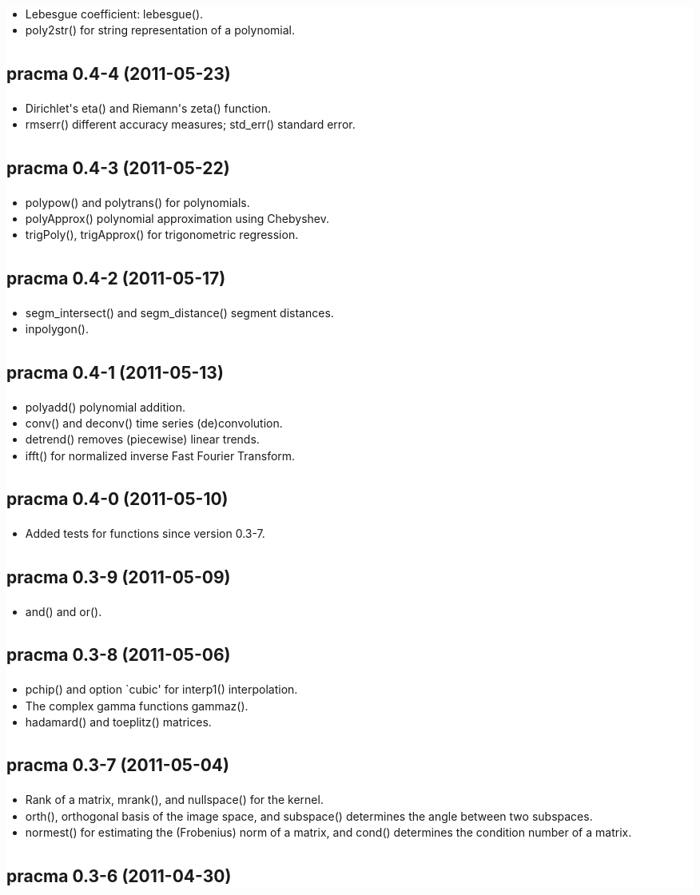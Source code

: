 * Lebesgue coefficient: lebesgue().
* poly2str() for string representation of a polynomial.

## pracma 0.4-4 (2011-05-23)

* Dirichlet's eta() and Riemann's zeta() function.
* rmserr() different accuracy measures; std_err() standard error.

## pracma 0.4-3 (2011-05-22)

* polypow() and polytrans() for polynomials.
* polyApprox() polynomial approximation using Chebyshev.
* trigPoly(), trigApprox() for trigonometric regression.

## pracma 0.4-2 (2011-05-17)

* segm_intersect() and segm_distance() segment distances.
* inpolygon().

## pracma 0.4-1 (2011-05-13)

* polyadd() polynomial addition.
* conv() and deconv() time series (de)convolution.
* detrend() removes (piecewise) linear trends.
* ifft() for normalized inverse Fast Fourier Transform.

## pracma 0.4-0 (2011-05-10)

* Added tests for functions since version 0.3-7.

## pracma 0.3-9 (2011-05-09)

* and() and or().

## pracma 0.3-8 (2011-05-06)

* pchip() and option `cubic' for interp1() interpolation.
* The complex gamma functions gammaz().
* hadamard() and toeplitz() matrices.

## pracma 0.3-7 (2011-05-04)

* Rank of a matrix, mrank(), and nullspace() for the kernel.
* orth(), orthogonal basis of the image space, and subspace()
  determines the angle between two subspaces.
* normest() for estimating the (Frobenius) norm of a matrix, and
  cond() determines the condition number of a matrix.

## pracma 0.3-6 (2011-04-30)
